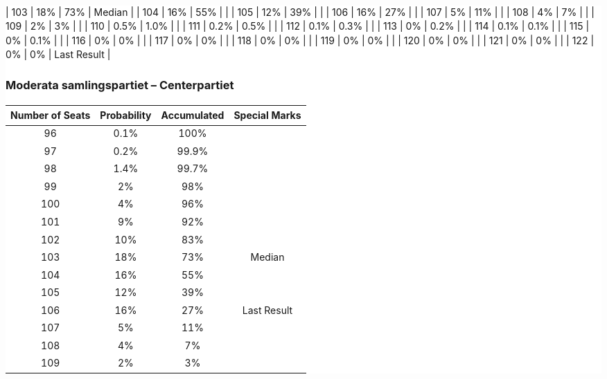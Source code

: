 | 103 | 18% | 73% | Median |
| 104 | 16% | 55% |  |
| 105 | 12% | 39% |  |
| 106 | 16% | 27% |  |
| 107 | 5% | 11% |  |
| 108 | 4% | 7% |  |
| 109 | 2% | 3% |  |
| 110 | 0.5% | 1.0% |  |
| 111 | 0.2% | 0.5% |  |
| 112 | 0.1% | 0.3% |  |
| 113 | 0% | 0.2% |  |
| 114 | 0.1% | 0.1% |  |
| 115 | 0% | 0.1% |  |
| 116 | 0% | 0% |  |
| 117 | 0% | 0% |  |
| 118 | 0% | 0% |  |
| 119 | 0% | 0% |  |
| 120 | 0% | 0% |  |
| 121 | 0% | 0% |  |
| 122 | 0% | 0% | Last Result |

### Moderata samlingspartiet – Centerpartiet

| Number of Seats | Probability | Accumulated | Special Marks |
|:---------------:|:-----------:|:-----------:|:-------------:|
| 96 | 0.1% | 100% |  |
| 97 | 0.2% | 99.9% |  |
| 98 | 1.4% | 99.7% |  |
| 99 | 2% | 98% |  |
| 100 | 4% | 96% |  |
| 101 | 9% | 92% |  |
| 102 | 10% | 83% |  |
| 103 | 18% | 73% | Median |
| 104 | 16% | 55% |  |
| 105 | 12% | 39% |  |
| 106 | 16% | 27% | Last Result |
| 107 | 5% | 11% |  |
| 108 | 4% | 7% |  |
| 109 | 2% | 3% |  |